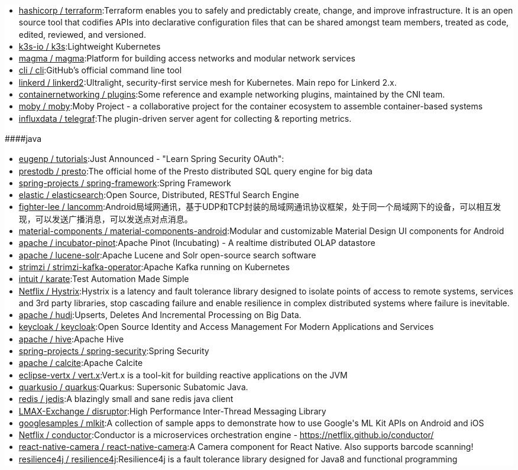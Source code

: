* [hashicorp / terraform](https://github.com/hashicorp/terraform):Terraform enables you to safely and predictably create, change, and improve infrastructure. It is an open source tool that codifies APIs into declarative configuration files that can be shared amongst team members, treated as code, edited, reviewed, and versioned.
* [k3s-io / k3s](https://github.com/k3s-io/k3s):Lightweight Kubernetes
* [magma / magma](https://github.com/magma/magma):Platform for building access networks and modular network services
* [cli / cli](https://github.com/cli/cli):GitHub’s official command line tool
* [linkerd / linkerd2](https://github.com/linkerd/linkerd2):Ultralight, security-first service mesh for Kubernetes. Main repo for Linkerd 2.x.
* [containernetworking / plugins](https://github.com/containernetworking/plugins):Some reference and example networking plugins, maintained by the CNI team.
* [moby / moby](https://github.com/moby/moby):Moby Project - a collaborative project for the container ecosystem to assemble container-based systems
* [influxdata / telegraf](https://github.com/influxdata/telegraf):The plugin-driven server agent for collecting & reporting metrics.

####java
* [eugenp / tutorials](https://github.com/eugenp/tutorials):Just Announced - "Learn Spring Security OAuth":
* [prestodb / presto](https://github.com/prestodb/presto):The official home of the Presto distributed SQL query engine for big data
* [spring-projects / spring-framework](https://github.com/spring-projects/spring-framework):Spring Framework
* [elastic / elasticsearch](https://github.com/elastic/elasticsearch):Open Source, Distributed, RESTful Search Engine
* [fighter-lee / lancomm](https://github.com/fighter-lee/lancomm):Android局域网通讯，基于UDP和TCP封装的局域网通讯协议框架，处于同一个局域网下的设备，可以相互发现，可以发送广播消息，可以发送点对点消息。
* [material-components / material-components-android](https://github.com/material-components/material-components-android):Modular and customizable Material Design UI components for Android
* [apache / incubator-pinot](https://github.com/apache/incubator-pinot):Apache Pinot (Incubating) - A realtime distributed OLAP datastore
* [apache / lucene-solr](https://github.com/apache/lucene-solr):Apache Lucene and Solr open-source search software
* [strimzi / strimzi-kafka-operator](https://github.com/strimzi/strimzi-kafka-operator):Apache Kafka running on Kubernetes
* [intuit / karate](https://github.com/intuit/karate):Test Automation Made Simple
* [Netflix / Hystrix](https://github.com/Netflix/Hystrix):Hystrix is a latency and fault tolerance library designed to isolate points of access to remote systems, services and 3rd party libraries, stop cascading failure and enable resilience in complex distributed systems where failure is inevitable.
* [apache / hudi](https://github.com/apache/hudi):Upserts, Deletes And Incremental Processing on Big Data.
* [keycloak / keycloak](https://github.com/keycloak/keycloak):Open Source Identity and Access Management For Modern Applications and Services
* [apache / hive](https://github.com/apache/hive):Apache Hive
* [spring-projects / spring-security](https://github.com/spring-projects/spring-security):Spring Security
* [apache / calcite](https://github.com/apache/calcite):Apache Calcite
* [eclipse-vertx / vert.x](https://github.com/eclipse-vertx/vert.x):Vert.x is a tool-kit for building reactive applications on the JVM
* [quarkusio / quarkus](https://github.com/quarkusio/quarkus):Quarkus: Supersonic Subatomic Java.
* [redis / jedis](https://github.com/redis/jedis):A blazingly small and sane redis java client
* [LMAX-Exchange / disruptor](https://github.com/LMAX-Exchange/disruptor):High Performance Inter-Thread Messaging Library
* [googlesamples / mlkit](https://github.com/googlesamples/mlkit):A collection of sample apps to demonstrate how to use Google's ML Kit APIs on Android and iOS
* [Netflix / conductor](https://github.com/Netflix/conductor):Conductor is a microservices orchestration engine - https://netflix.github.io/conductor/
* [react-native-camera / react-native-camera](https://github.com/react-native-camera/react-native-camera):A Camera component for React Native. Also supports barcode scanning!
* [resilience4j / resilience4j](https://github.com/resilience4j/resilience4j):Resilience4j is a fault tolerance library designed for Java8 and functional programming
